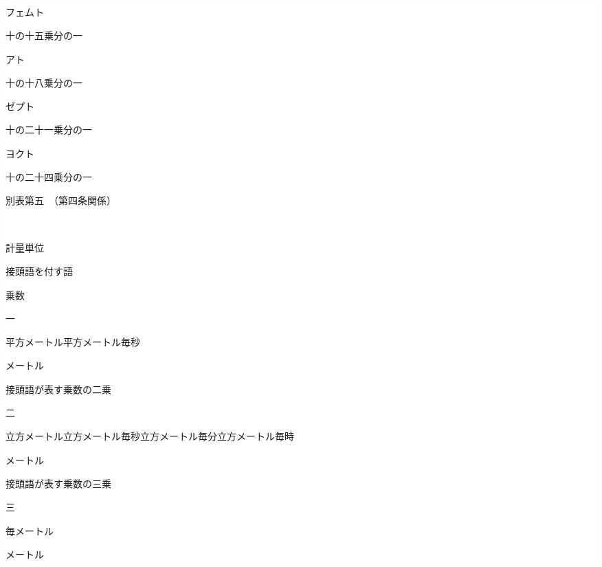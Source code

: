 


フェムト

十の十五乗分の一




アト

十の十八乗分の一




ゼプト

十の二十一乗分の一




ヨクト

十の二十四乗分の一




別表第五　（第四条関係）




　

計量単位

接頭語を付す語

乗数




一

平方メートル平方メートル毎秒

メートル

接頭語が表す乗数の二乗




二

立方メートル立方メートル毎秒立方メートル毎分立方メートル毎時

メートル

接頭語が表す乗数の三乗




三

毎メートル

メートル
